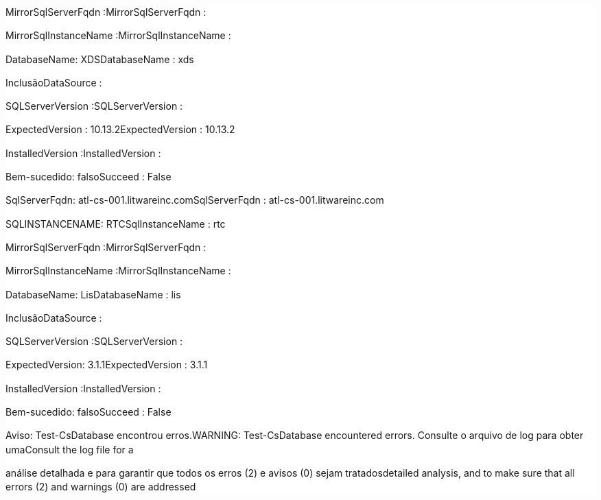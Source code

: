 <span data-ttu-id="adad0-149">MirrorSqlServerFqdn :</span><span class="sxs-lookup"><span data-stu-id="adad0-149">MirrorSqlServerFqdn :</span></span>

<span data-ttu-id="adad0-150">MirrorSqlInstanceName :</span><span class="sxs-lookup"><span data-stu-id="adad0-150">MirrorSqlInstanceName :</span></span>

<span data-ttu-id="adad0-151">DatabaseName: XDS</span><span class="sxs-lookup"><span data-stu-id="adad0-151">DatabaseName : xds</span></span>

<span data-ttu-id="adad0-152">Inclusão</span><span class="sxs-lookup"><span data-stu-id="adad0-152">DataSource :</span></span>

<span data-ttu-id="adad0-153">SQLServerVersion :</span><span class="sxs-lookup"><span data-stu-id="adad0-153">SQLServerVersion :</span></span>

<span data-ttu-id="adad0-154">ExpectedVersion : 10.13.2</span><span class="sxs-lookup"><span data-stu-id="adad0-154">ExpectedVersion : 10.13.2</span></span>

<span data-ttu-id="adad0-155">InstalledVersion :</span><span class="sxs-lookup"><span data-stu-id="adad0-155">InstalledVersion :</span></span>

<span data-ttu-id="adad0-156">Bem-sucedido: falso</span><span class="sxs-lookup"><span data-stu-id="adad0-156">Succeed : False</span></span>

<span data-ttu-id="adad0-157">SqlServerFqdn: atl-cs-001.litwareinc.com</span><span class="sxs-lookup"><span data-stu-id="adad0-157">SqlServerFqdn : atl-cs-001.litwareinc.com</span></span>

<span data-ttu-id="adad0-158">SQLINSTANCENAME: RTC</span><span class="sxs-lookup"><span data-stu-id="adad0-158">SqlInstanceName : rtc</span></span>

<span data-ttu-id="adad0-159">MirrorSqlServerFqdn :</span><span class="sxs-lookup"><span data-stu-id="adad0-159">MirrorSqlServerFqdn :</span></span>

<span data-ttu-id="adad0-160">MirrorSqlInstanceName :</span><span class="sxs-lookup"><span data-stu-id="adad0-160">MirrorSqlInstanceName :</span></span>

<span data-ttu-id="adad0-161">DatabaseName: Lis</span><span class="sxs-lookup"><span data-stu-id="adad0-161">DatabaseName : lis</span></span>

<span data-ttu-id="adad0-162">Inclusão</span><span class="sxs-lookup"><span data-stu-id="adad0-162">DataSource :</span></span>

<span data-ttu-id="adad0-163">SQLServerVersion :</span><span class="sxs-lookup"><span data-stu-id="adad0-163">SQLServerVersion :</span></span>

<span data-ttu-id="adad0-164">ExpectedVersion: 3.1.1</span><span class="sxs-lookup"><span data-stu-id="adad0-164">ExpectedVersion : 3.1.1</span></span>

<span data-ttu-id="adad0-165">InstalledVersion :</span><span class="sxs-lookup"><span data-stu-id="adad0-165">InstalledVersion :</span></span>

<span data-ttu-id="adad0-166">Bem-sucedido: falso</span><span class="sxs-lookup"><span data-stu-id="adad0-166">Succeed : False</span></span>

<span data-ttu-id="adad0-167">Aviso: Test-CsDatabase encontrou erros.</span><span class="sxs-lookup"><span data-stu-id="adad0-167">WARNING: Test-CsDatabase encountered errors.</span></span> <span data-ttu-id="adad0-168">Consulte o arquivo de log para obter uma</span><span class="sxs-lookup"><span data-stu-id="adad0-168">Consult the log file for a</span></span>

<span data-ttu-id="adad0-169">análise detalhada e para garantir que todos os erros (2) e avisos (0) sejam tratados</span><span class="sxs-lookup"><span data-stu-id="adad0-169">detailed analysis, and to make sure that all errors (2) and warnings (0) are addressed</span></span>
